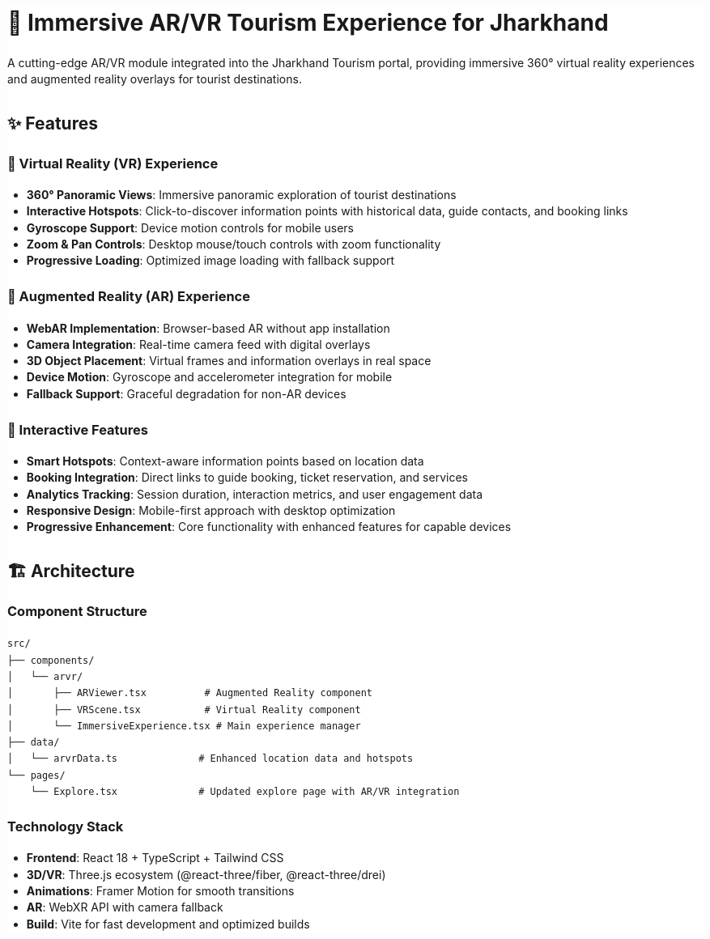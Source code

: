 # 🌟 Immersive AR/VR Tourism Experience for Jharkhand

A cutting-edge AR/VR module integrated into the Jharkhand Tourism portal, providing immersive 360° virtual reality experiences and augmented reality overlays for tourist destinations.

## ✨ Features

### 🥽 Virtual Reality (VR) Experience
- **360° Panoramic Views**: Immersive panoramic exploration of tourist destinations
- **Interactive Hotspots**: Click-to-discover information points with historical data, guide contacts, and booking links
- **Gyroscope Support**: Device motion controls for mobile users
- **Zoom & Pan Controls**: Desktop mouse/touch controls with zoom functionality
- **Progressive Loading**: Optimized image loading with fallback support

### 📱 Augmented Reality (AR) Experience
- **WebAR Implementation**: Browser-based AR without app installation
- **Camera Integration**: Real-time camera feed with digital overlays
- **3D Object Placement**: Virtual frames and information overlays in real space
- **Device Motion**: Gyroscope and accelerometer integration for mobile
- **Fallback Support**: Graceful degradation for non-AR devices

### 🎯 Interactive Features
- **Smart Hotspots**: Context-aware information points based on location data
- **Booking Integration**: Direct links to guide booking, ticket reservation, and services
- **Analytics Tracking**: Session duration, interaction metrics, and user engagement data
- **Responsive Design**: Mobile-first approach with desktop optimization
- **Progressive Enhancement**: Core functionality with enhanced features for capable devices

## 🏗️ Architecture

### Component Structure
```
src/
├── components/
│   └── arvr/
│       ├── ARViewer.tsx          # Augmented Reality component
│       ├── VRScene.tsx           # Virtual Reality component
│       └── ImmersiveExperience.tsx # Main experience manager
├── data/
│   └── arvrData.ts              # Enhanced location data and hotspots
└── pages/
    └── Explore.tsx              # Updated explore page with AR/VR integration
```

### Technology Stack
- **Frontend**: React 18 + TypeScript + Tailwind CSS
- **3D/VR**: Three.js ecosystem (@react-three/fiber, @react-three/drei)
- **Animations**: Framer Motion for smooth transitions
- **AR**: WebXR API with camera fallback
- **Build**: Vite for fast development and optimized builds
